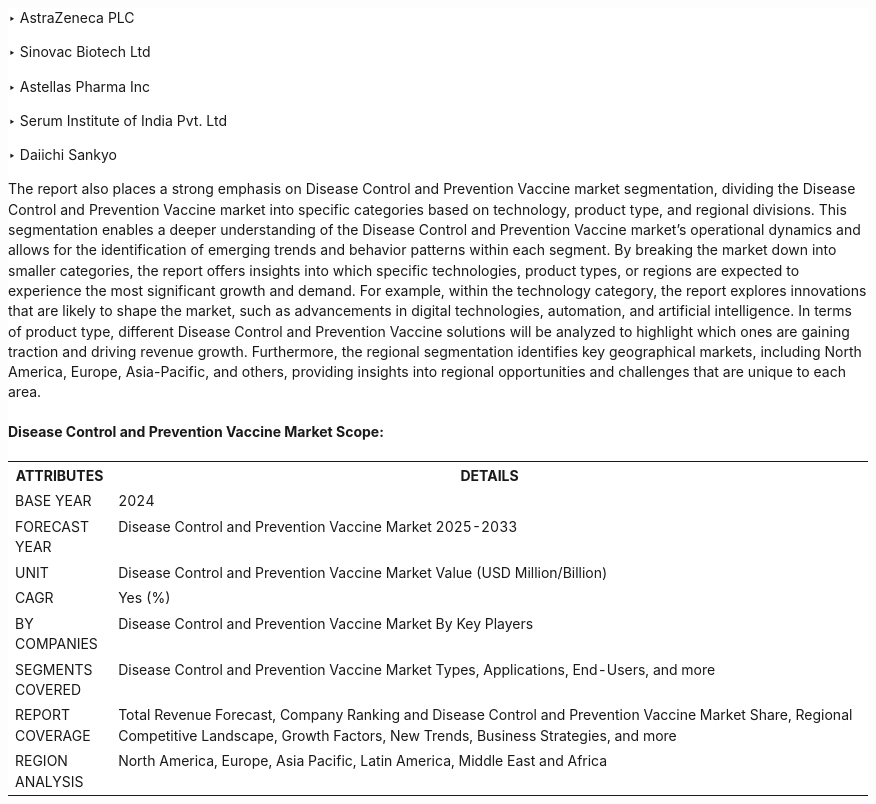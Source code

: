 ‣ AstraZeneca PLC

‣ Sinovac Biotech Ltd

‣ Astellas Pharma Inc

‣ Serum Institute of India Pvt. Ltd

‣ Daiichi Sankyo

The report also places a strong emphasis on Disease Control and Prevention Vaccine market segmentation, dividing the Disease Control and Prevention Vaccine market into specific categories based on technology, product type, and regional divisions. This segmentation enables a deeper understanding of the Disease Control and Prevention Vaccine market’s operational dynamics and allows for the identification of emerging trends and behavior patterns within each segment. By breaking the market down into smaller categories, the report offers insights into which specific technologies, product types, or regions are expected to experience the most significant growth and demand. For example, within the technology category, the report explores innovations that are likely to shape the market, such as advancements in digital technologies, automation, and artificial intelligence. In terms of product type, different Disease Control and Prevention Vaccine solutions will be analyzed to highlight which ones are gaining traction and driving revenue growth. Furthermore, the regional segmentation identifies key geographical markets, including North America, Europe, Asia-Pacific, and others, providing insights into regional opportunities and challenges that are unique to each area.

<h4>Disease Control and Prevention Vaccine Market Scope:</h4>
<table>
<tr>
<th>ATTRIBUTES</th>
<th>DETAILS</th>
</tr>
<tr>
<td>BASE YEAR</td>
<td>2024</td>
</tr>
<tr>
<td>FORECAST YEAR</td>
<td>Disease Control and Prevention Vaccine Market 2025-2033</td>
</tr>
<tr>
<td>UNIT</td>
<td>Disease Control and Prevention Vaccine Market Value (USD Million/Billion)</td>
<tr>
<td>CAGR</td>
<td>Yes (%)</td>
</tr>
</tr>
<tr>
<td>BY COMPANIES</td>
<td>Disease Control and Prevention Vaccine Market By Key Players</td>
</tr>
<tr>
<td>SEGMENTS COVERED</td>
<td>Disease Control and Prevention Vaccine Market Types, Applications, End-Users, and more</td>
</tr>
<tr>
<td>REPORT COVERAGE</td>
<td>Total Revenue Forecast, Company Ranking and Disease Control and Prevention Vaccine Market Share, Regional Competitive Landscape, Growth Factors, New Trends, Business Strategies, and more</td>
</tr>
<tr>
<td>REGION ANALYSIS</td>
<td>North America, Europe, Asia Pacific, Latin America, Middle East and Africa</td>
</tr>
</table>
